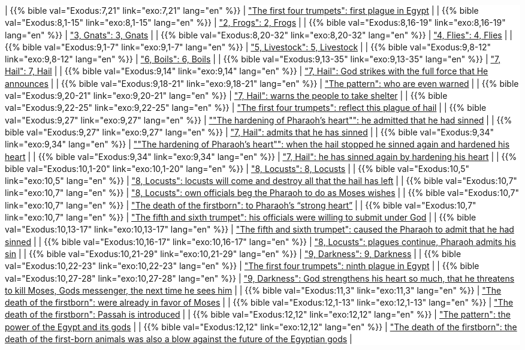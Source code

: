 | {{% bible val="Exodus:7,21" link="exo:7,21" lang="en" %}} | ["The first four trumpets": first plague in Egypt](../exampleSite/content/expl/../expl/content/trumpets/the-trumpets-in-revelation#8718) |
| {{% bible val="Exodus:8,1-15" link="exo:8,1-15" lang="en" %}} | ["2, Frogs": 2, Frogs](../exampleSite/content/expl/../expl/bible/exodus/the-plagues-in-egypt#e181) |
| {{% bible val="Exodus:8,16-19" link="exo:8,16-19" lang="en" %}} | ["3, Gnats": 3, Gnats](../exampleSite/content/expl/../expl/bible/exodus/the-plagues-in-egypt#e181) |
| {{% bible val="Exodus:8,20-32" link="exo:8,20-32" lang="en" %}} | ["4, Flies": 4, Flies](../exampleSite/content/expl/../expl/bible/exodus/the-plagues-in-egypt#e181) |
| {{% bible val="Exodus:9,1-7" link="exo:9,1-7" lang="en" %}} | ["5, Livestock": 5, Livestock](../exampleSite/content/expl/../expl/bible/exodus/the-plagues-in-egypt#e181) |
| {{% bible val="Exodus:9,8-12" link="exo:9,8-12" lang="en" %}} | ["6, Boils": 6, Boils](../exampleSite/content/expl/../expl/bible/exodus/the-plagues-in-egypt#e181) |
| {{% bible val="Exodus:9,13-35" link="exo:9,13-35" lang="en" %}} | ["7, Hail": 7, Hail](../exampleSite/content/expl/../expl/bible/exodus/the-plagues-in-egypt#e181) |
| {{% bible val="Exodus:9,14" link="exo:9,14" lang="en" %}} | ["7, Hail": God strikes with the full force that He announces](../exampleSite/content/expl/../expl/bible/exodus/the-plagues-in-egypt#e181) |
| {{% bible val="Exodus:9,18-21" link="exo:9,18-21" lang="en" %}} | ["The pattern": who are even warned](../exampleSite/content/expl/../expl/bible/exodus/the-plagues-in-egypt#e181) |
| {{% bible val="Exodus:9,20-21" link="exo:9,20-21" lang="en" %}} | ["7, Hail": warns the people to take shelter](../exampleSite/content/expl/../expl/bible/exodus/the-plagues-in-egypt#e181) |
| {{% bible val="Exodus:9,22-25" link="exo:9,22-25" lang="en" %}} | ["The first four trumpets": reflect this plague of hail](../exampleSite/content/expl/../expl/content/trumpets/the-trumpets-in-revelation#8718) |
| {{% bible val="Exodus:9,27" link="exo:9,27" lang="en" %}} | [""The hardening of Pharaoh’s heart"": he admitted that he had sinned](../exampleSite/content/expl/../expl/bible/exodus/the-hardening-of-pharaohs-heart#None) |
| {{% bible val="Exodus:9,27" link="exo:9,27" lang="en" %}} | ["7, Hail": admits that he has sinned](../exampleSite/content/expl/../expl/bible/exodus/the-plagues-in-egypt#e181) |
| {{% bible val="Exodus:9,34" link="exo:9,34" lang="en" %}} | [""The hardening of Pharaoh’s heart"": when the hail stopped he sinned again and hardened his heart](../exampleSite/content/expl/../expl/bible/exodus/the-hardening-of-pharaohs-heart#None) |
| {{% bible val="Exodus:9,34" link="exo:9,34" lang="en" %}} | ["7, Hail": he has sinned again by hardening his heart](../exampleSite/content/expl/../expl/bible/exodus/the-plagues-in-egypt#e181) |
| {{% bible val="Exodus:10,1-20" link="exo:10,1-20" lang="en" %}} | ["8, Locusts": 8, Locusts](../exampleSite/content/expl/../expl/bible/exodus/the-plagues-in-egypt#e181) |
| {{% bible val="Exodus:10,5" link="exo:10,5" lang="en" %}} | ["8, Locusts": locusts will come and destroy all that the hail has left](../exampleSite/content/expl/../expl/bible/exodus/the-plagues-in-egypt#e181) |
| {{% bible val="Exodus:10,7" link="exo:10,7" lang="en" %}} | ["8, Locusts": own officials beg the Pharaoh to do as Moses wishes](../exampleSite/content/expl/../expl/bible/exodus/the-plagues-in-egypt#e181) |
| {{% bible val="Exodus:10,7" link="exo:10,7" lang="en" %}} | ["The death of the firstborn": to Pharaoh’s “strong heart”](../exampleSite/content/expl/../expl/bible/exodus/the-plagues-in-egypt#e181) |
| {{% bible val="Exodus:10,7" link="exo:10,7" lang="en" %}} | ["The fifth and sixth trumpet": his officials were willing to submit under God](../exampleSite/content/expl/../expl/content/trumpets/the-trumpets-in-revelation#403f) |
| {{% bible val="Exodus:10,13-17" link="exo:10,13-17" lang="en" %}} | ["The fifth and sixth trumpet": caused the Pharaoh to admit that he had sinned](../exampleSite/content/expl/../expl/content/trumpets/the-trumpets-in-revelation#403f) |
| {{% bible val="Exodus:10,16-17" link="exo:10,16-17" lang="en" %}} | ["8, Locusts": plagues continue, Pharaoh admits his sin](../exampleSite/content/expl/../expl/bible/exodus/the-plagues-in-egypt#e181) |
| {{% bible val="Exodus:10,21-29" link="exo:10,21-29" lang="en" %}} | ["9, Darkness": 9, Darkness](../exampleSite/content/expl/../expl/bible/exodus/the-plagues-in-egypt#e181) |
| {{% bible val="Exodus:10,22-23" link="exo:10,22-23" lang="en" %}} | ["The first four trumpets": ninth plague in Egypt](../exampleSite/content/expl/../expl/content/trumpets/the-trumpets-in-revelation#8718) |
| {{% bible val="Exodus:10,27-28" link="exo:10,27-28" lang="en" %}} | ["9, Darkness": God strengthens his heart so much, that he threatens to kill Moses, Gods messenger, the next time he sees him](../exampleSite/content/expl/../expl/bible/exodus/the-plagues-in-egypt#e181) |
| {{% bible val="Exodus:11,3" link="exo:11,3" lang="en" %}} | ["The death of the firstborn": were already in favor of Moses](../exampleSite/content/expl/../expl/bible/exodus/the-plagues-in-egypt#e181) |
| {{% bible val="Exodus:12,1-13" link="exo:12,1-13" lang="en" %}} | ["The death of the firstborn": Passah is introduced](../exampleSite/content/expl/../expl/bible/exodus/the-plagues-in-egypt#e181) |
| {{% bible val="Exodus:12,12" link="exo:12,12" lang="en" %}} | ["The pattern": the power of the Egypt and its gods](../exampleSite/content/expl/../expl/bible/exodus/the-plagues-in-egypt#e181) |
| {{% bible val="Exodus:12,12" link="exo:12,12" lang="en" %}} | ["The death of the firstborn": the death of the first-born animals was also a blow against the future of the Egyptian gods](../exampleSite/content/expl/../expl/bible/exodus/the-plagues-in-egypt#e181) |